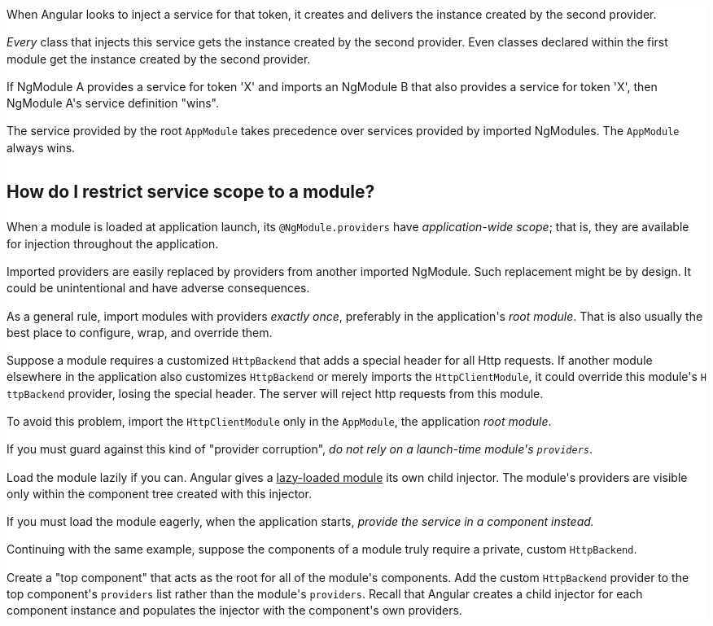 When Angular looks to inject a service for that token, it creates and delivers the instance created by the second provider.

*Every* class that injects this service gets the instance created by the second provider.
Even classes declared within the first module get the instance created by the second provider.

If NgModule A provides a service for token 'X' and imports an NgModule B that also provides a service for token 'X', then NgModule A's service definition "wins".

The service provided by the root `AppModule` takes precedence over services provided by imported NgModules.
The `AppModule` always wins.

<a id="service-scope"></a>

## How do I restrict service scope to a module?

When a module is loaded at application launch, its `@NgModule.providers` have *application-wide scope*; that is, they are available for injection throughout the application.

Imported providers are easily replaced by providers from another imported NgModule.
Such replacement might be by design.
It could be unintentional and have adverse consequences.

As a general rule, import modules with providers *exactly once*, preferably in the application's *root module*.
That is also usually the best place to configure, wrap, and override them.

Suppose a module requires a customized `HttpBackend` that adds a special header for all Http requests.
If another module elsewhere in the application also customizes `HttpBackend` or merely imports the `HttpClientModule`, it could override this module's `HttpBackend` provider, losing the special header.
The server will reject http requests from this module.

To avoid this problem, import the `HttpClientModule` only in the `AppModule`, the application *root module*.

If you must guard against this kind of "provider corruption", *do not rely on a launch-time module's `providers`*.

Load the module lazily if you can.
Angular gives a [lazy-loaded module](guide/ngmodule-faq#q-lazy-loaded-module-provider-visibility) its own child injector.
The module's providers are visible only within the component tree created with this injector.

If you must load the module eagerly, when the application starts, *provide the service in a component instead.*

Continuing with the same example, suppose the components of a module truly require a private, custom `HttpBackend`.

Create a "top component" that acts as the root for all of the module's components.
Add the custom `HttpBackend` provider to the top component's `providers` list rather than the module's `providers`.
Recall that Angular creates a child injector for each component instance and populates the injector with the component's own providers.
